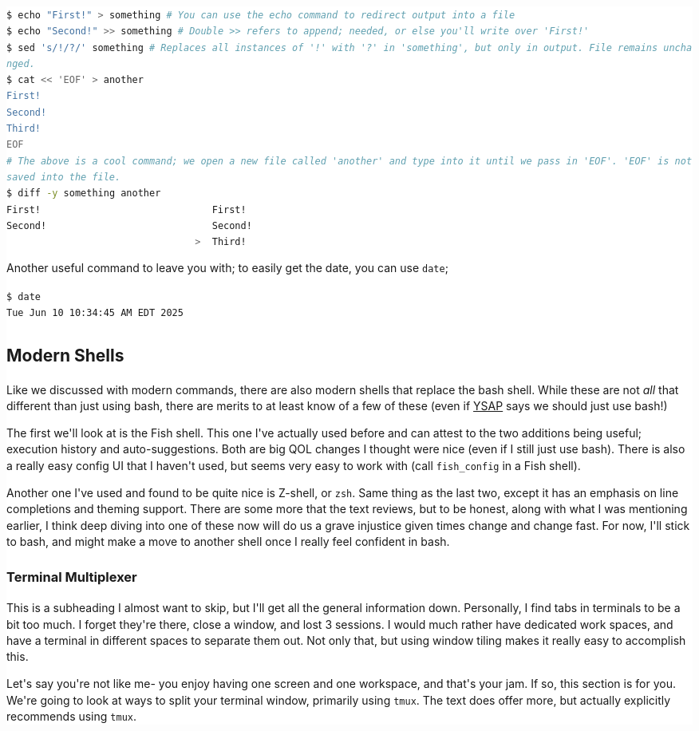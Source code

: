 ```bash
$ echo "First!" > something # You can use the echo command to redirect output into a file
$ echo "Second!" >> something # Double >> refers to append; needed, or else you'll write over 'First!'
$ sed 's/!/?/' something # Replaces all instances of '!' with '?' in 'something', but only in output. File remains unchanged. 
$ cat << 'EOF' > another 
First!
Second!
Third!
EOF
# The above is a cool command; we open a new file called 'another' and type into it until we pass in 'EOF'. 'EOF' is not saved into the file.
$ diff -y something another
First!								First!
Second!								Second!
							     >	Third!
```

Another useful command to leave you with; to easily get the date, you can use `date`;

```bash
$ date
Tue Jun 10 10:34:45 AM EDT 2025
```

## Modern Shells

Like we discussed with modern commands, there are also modern shells that replace the bash shell. While these are not *all* that different than just using bash, there are merits to at least know of a few of these (even if [YSAP](https://www.ysap.sh) says we should just use bash!)

The first we'll look at is the Fish shell. This one I've actually used before and can attest to the two additions being useful; execution history and auto-suggestions. Both are big QOL changes I thought were nice (even if I still just use bash). There is also a really easy config UI that I haven't used, but seems very easy to work with (call `fish_config` in a Fish shell).

Another one I've used and found to be quite nice is Z-shell, or `zsh`. Same thing as the last two, except it has an emphasis on line completions and theming support. There are some more that the text reviews, but to be honest, along with what I was mentioning earlier, I think deep diving into one of these now will do us a grave injustice given times change and change fast. For now, I'll stick to bash, and might make a move to another shell once I really feel confident in bash. 

### Terminal Multiplexer

This is a subheading I almost want to skip, but I'll get all the general information down. Personally, I find tabs in terminals to be a bit too much. I forget they're there, close a window, and lost 3 sessions. I would much rather have dedicated work spaces, and have a terminal in different spaces to separate them out. Not only that, but using window tiling makes it really easy to accomplish this. 

Let's say you're not like me- you enjoy having one screen and one workspace, and that's your jam. If so, this section is for you. We're going to look at ways to split your terminal window, primarily using `tmux`. The text does offer more, but actually explicitly recommends using `tmux`.
